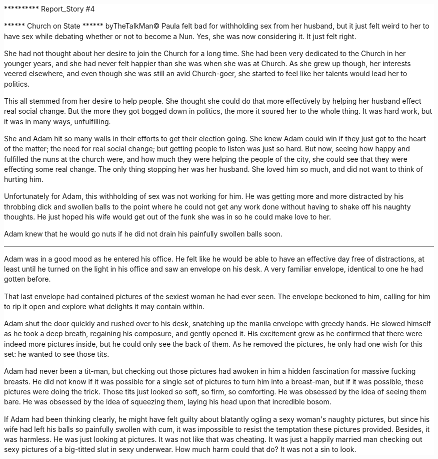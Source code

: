  ********** Report_Story #4 

 

 ****** Church on State ****** byTheTalkMan© Paula felt bad for withholding sex from her husband, but it just felt weird to her to have sex while debating whether or not to become a Nun. Yes, she was now considering it. It just felt right. 

 She had not thought about her desire to join the Church for a long time. She had been very dedicated to the Church in her younger years, and she had never felt happier than she was when she was at Church. As she grew up though, her interests veered elsewhere, and even though she was still an avid Church-goer, she started to feel like her talents would lead her to politics. 

 This all stemmed from her desire to help people. She thought she could do that more effectively by helping her husband effect real social change. But the more they got bogged down in politics, the more it soured her to the whole thing. It was hard work, but it was in many ways, unfulfilling. 

 She and Adam hit so many walls in their efforts to get their election going. She knew Adam could win if they just got to the heart of the matter; the need for real social change; but getting people to listen was just so hard. But now, seeing how happy and fulfilled the nuns at the church were, and how much they were helping the people of the city, she could see that they were effecting some real change. The only thing stopping her was her husband. She loved him so much, and did not want to think of hurting him. 

 Unfortunately for Adam, this withholding of sex was not working for him. He was getting more and more distracted by his throbbing dick and swollen balls to the point where he could not get any work done without having to shake off his naughty thoughts. He just hoped his wife would get out of the funk she was in so he could make love to her. 

 Adam knew that he would go nuts if he did not drain his painfully swollen balls soon. 

 ********** 

 Adam was in a good mood as he entered his office. He felt like he would be able to have an effective day free of distractions, at least until he turned on the light in his office and saw an envelope on his desk. A very familiar envelope, identical to one he had gotten before. 

 That last envelope had contained pictures of the sexiest woman he had ever seen. The envelope beckoned to him, calling for him to rip it open and explore what delights it may contain within. 

 Adam shut the door quickly and rushed over to his desk, snatching up the manila envelope with greedy hands. He slowed himself as he took a deep breath, regaining his composure, and gently opened it. His excitement grew as he confirmed that there were indeed more pictures inside, but he could only see the back of them. As he removed the pictures, he only had one wish for this set: he wanted to see those tits. 

 Adam had never been a tit-man, but checking out those pictures had awoken in him a hidden fascination for massive fucking breasts. He did not know if it was possible for a single set of pictures to turn him into a breast-man, but if it was possible, these pictures were doing the trick. Those tits just looked so soft, so firm, so comforting. He was obsessed by the idea of seeing them bare. He was obsessed by the idea of squeezing them, laying his head upon that incredible bosom. 

 If Adam had been thinking clearly, he might have felt guilty about blatantly ogling a sexy woman's naughty pictures, but since his wife had left his balls so painfully swollen with cum, it was impossible to resist the temptation these pictures provided. Besides, it was harmless. He was just looking at pictures. It was not like that was cheating. It was just a happily married man checking out sexy pictures of a big-titted slut in sexy underwear. How much harm could that do? It was not a sin to look. 

